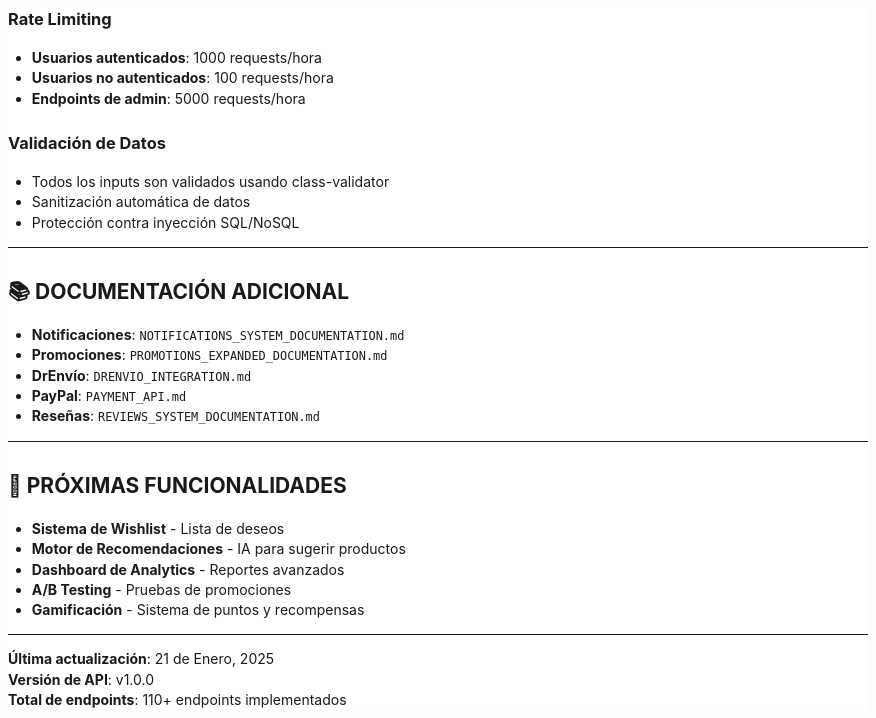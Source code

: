 ### **Rate Limiting**
- **Usuarios autenticados**: 1000 requests/hora
- **Usuarios no autenticados**: 100 requests/hora
- **Endpoints de admin**: 5000 requests/hora

### **Validación de Datos**
- Todos los inputs son validados usando class-validator
- Sanitización automática de datos
- Protección contra inyección SQL/NoSQL

---

## 📚 **DOCUMENTACIÓN ADICIONAL**

- **Notificaciones**: `NOTIFICATIONS_SYSTEM_DOCUMENTATION.md`
- **Promociones**: `PROMOTIONS_EXPANDED_DOCUMENTATION.md`
- **DrEnvío**: `DRENVIO_INTEGRATION.md`
- **PayPal**: `PAYMENT_API.md`
- **Reseñas**: `REVIEWS_SYSTEM_DOCUMENTATION.md`

---

## 🚀 **PRÓXIMAS FUNCIONALIDADES**

- **Sistema de Wishlist** - Lista de deseos
- **Motor de Recomendaciones** - IA para sugerir productos
- **Dashboard de Analytics** - Reportes avanzados
- **A/B Testing** - Pruebas de promociones
- **Gamificación** - Sistema de puntos y recompensas

---

**Última actualización**: 21 de Enero, 2025  
**Versión de API**: v1.0.0  
**Total de endpoints**: 110+ endpoints implementados